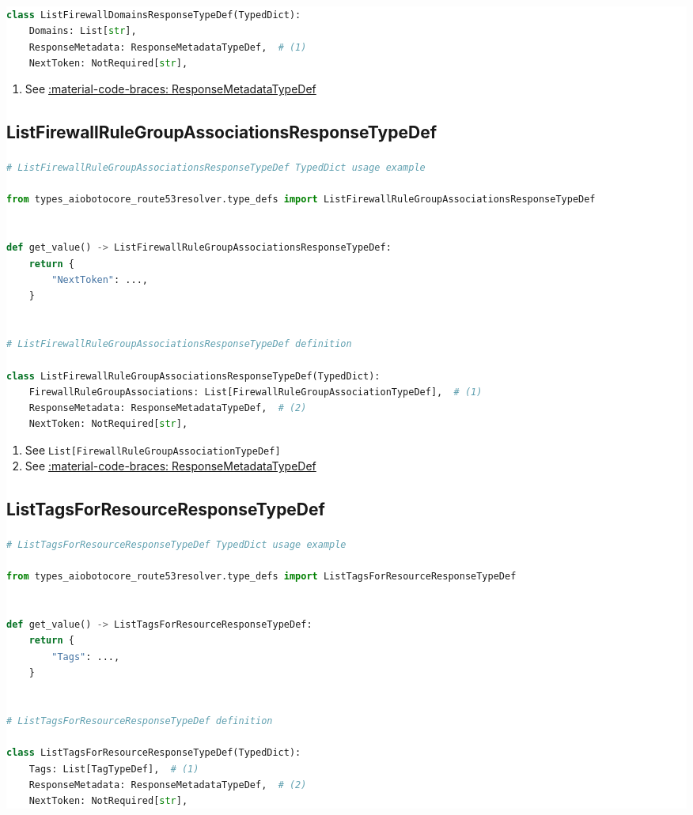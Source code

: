 ```python
class ListFirewallDomainsResponseTypeDef(TypedDict):
    Domains: List[str],
    ResponseMetadata: ResponseMetadataTypeDef,  # (1)
    NextToken: NotRequired[str],
```

1. See [:material-code-braces: ResponseMetadataTypeDef](./type_defs.md#responsemetadatatypedef)

## ListFirewallRuleGroupAssociationsResponseTypeDef

```python
# ListFirewallRuleGroupAssociationsResponseTypeDef TypedDict usage example

from types_aiobotocore_route53resolver.type_defs import ListFirewallRuleGroupAssociationsResponseTypeDef


def get_value() -> ListFirewallRuleGroupAssociationsResponseTypeDef:
    return {
        "NextToken": ...,
    }


# ListFirewallRuleGroupAssociationsResponseTypeDef definition

class ListFirewallRuleGroupAssociationsResponseTypeDef(TypedDict):
    FirewallRuleGroupAssociations: List[FirewallRuleGroupAssociationTypeDef],  # (1)
    ResponseMetadata: ResponseMetadataTypeDef,  # (2)
    NextToken: NotRequired[str],
```

1. See `List[FirewallRuleGroupAssociationTypeDef]`
2. See [:material-code-braces: ResponseMetadataTypeDef](./type_defs.md#responsemetadatatypedef)

## ListTagsForResourceResponseTypeDef

```python
# ListTagsForResourceResponseTypeDef TypedDict usage example

from types_aiobotocore_route53resolver.type_defs import ListTagsForResourceResponseTypeDef


def get_value() -> ListTagsForResourceResponseTypeDef:
    return {
        "Tags": ...,
    }


# ListTagsForResourceResponseTypeDef definition

class ListTagsForResourceResponseTypeDef(TypedDict):
    Tags: List[TagTypeDef],  # (1)
    ResponseMetadata: ResponseMetadataTypeDef,  # (2)
    NextToken: NotRequired[str],
```
